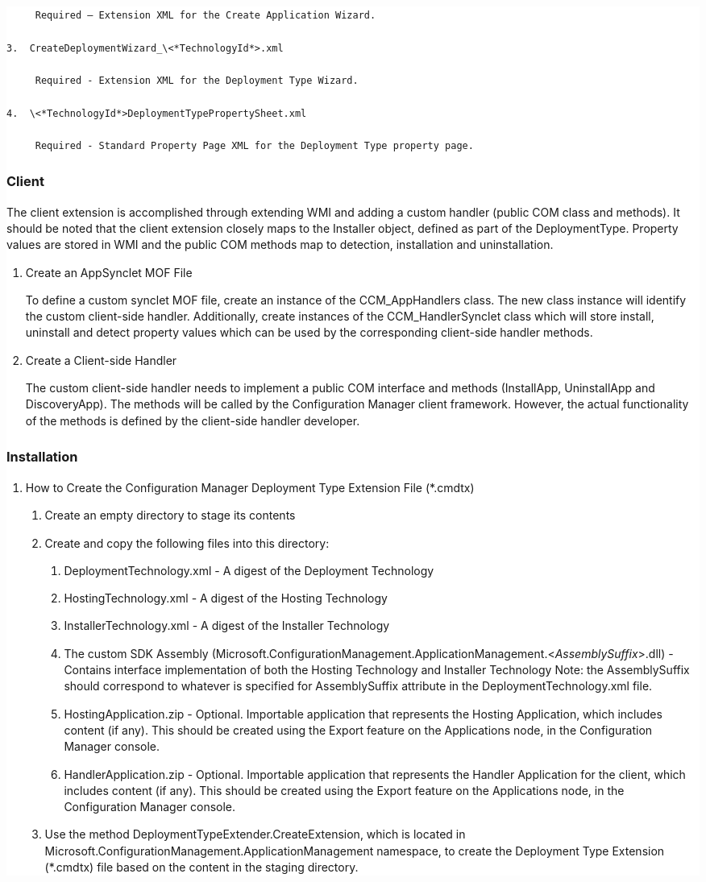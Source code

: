          Required – Extension XML for the Create Application Wizard.  

    3.  CreateDeploymentWizard_\<*TechnologyId*>.xml  

         Required - Extension XML for the Deployment Type Wizard.  

    4.  \<*TechnologyId*>DeploymentTypePropertySheet.xml  

         Required - Standard Property Page XML for the Deployment Type property page.  

### Client  
 The client extension is accomplished through extending WMI and adding a custom handler (public COM class and methods). It should be noted that the client extension closely maps to the Installer object, defined as part of the DeploymentType. Property values are stored in WMI and the public COM methods map to detection, installation and uninstallation.  

1.  Create an AppSynclet MOF File  

     To define a custom synclet MOF file, create an instance of the CCM_AppHandlers class. The new class instance will identify the custom client-side handler. Additionally, create instances of the CCM_HandlerSynclet class which will store install, uninstall and detect property values which can be used by the corresponding client-side handler methods.  

2.  Create a Client-side Handler  

     The custom client-side handler needs to implement a public COM interface and methods (InstallApp, UninstallApp and DiscoveryApp). The methods will be called by the Configuration Manager client framework. However, the actual functionality of the methods is defined by the client-side handler developer.  

### Installation  

1.  How to Create the Configuration Manager Deployment Type Extension File (*.cmdtx)  

    1.  Create an empty directory to stage its contents  

    2.  Create and copy the following files into this directory:  

        1.  DeploymentTechnology.xml - A digest of the Deployment Technology  

        2.  HostingTechnology.xml - A digest of the Hosting Technology  

        3.  InstallerTechnology.xml - A digest of the Installer Technology  

        4.  The custom SDK Assembly (Microsoft.ConfigurationManagement.ApplicationManagement.\<*AssemblySuffix*>.dll) - Contains interface implementation of both the Hosting Technology and Installer Technology Note: the AssemblySuffix should correspond to whatever is specified for AssemblySuffix attribute in the DeploymentTechnology.xml file.  

        5.  HostingApplication.zip - Optional. Importable application that represents the Hosting Application, which includes content (if any). This should be created using the Export feature on the Applications node, in the Configuration Manager console.  

        6.  HandlerApplication.zip - Optional. Importable application that represents the Handler Application for the client, which includes content (if any). This should be created using the Export feature on the Applications node, in the Configuration Manager console.  

    3.  Use the method DeploymentTypeExtender.CreateExtension, which is located in Microsoft.ConfigurationManagement.ApplicationManagement namespace, to create the Deployment Type Extension (*.cmdtx) file based on the content in the staging directory.  
